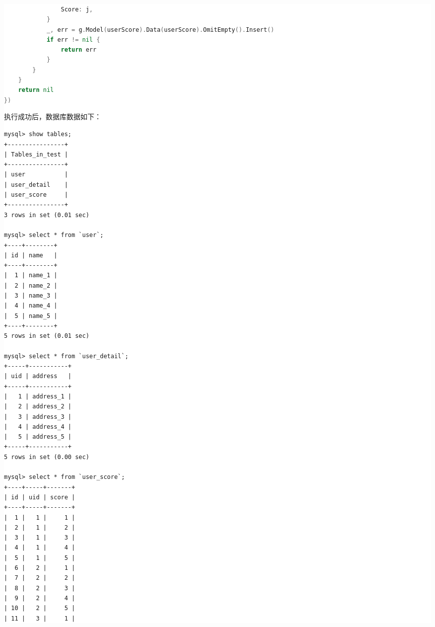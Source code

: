 ```go
                Score: j,
            }
            _, err = g.Model(userScore).Data(userScore).OmitEmpty().Insert()
            if err != nil {
                return err
            }
        }
    }
    return nil
})
```

执行成功后，数据库数据如下：

```
mysql> show tables;
+----------------+
| Tables_in_test |
+----------------+
| user           |
| user_detail    |
| user_score     |
+----------------+
3 rows in set (0.01 sec)

mysql> select * from `user`;
+----+--------+
| id | name   |
+----+--------+
|  1 | name_1 |
|  2 | name_2 |
|  3 | name_3 |
|  4 | name_4 |
|  5 | name_5 |
+----+--------+
5 rows in set (0.01 sec)

mysql> select * from `user_detail`;
+-----+-----------+
| uid | address   |
+-----+-----------+
|   1 | address_1 |
|   2 | address_2 |
|   3 | address_3 |
|   4 | address_4 |
|   5 | address_5 |
+-----+-----------+
5 rows in set (0.00 sec)

mysql> select * from `user_score`;
+----+-----+-------+
| id | uid | score |
+----+-----+-------+
|  1 |   1 |     1 |
|  2 |   1 |     2 |
|  3 |   1 |     3 |
|  4 |   1 |     4 |
|  5 |   1 |     5 |
|  6 |   2 |     1 |
|  7 |   2 |     2 |
|  8 |   2 |     3 |
|  9 |   2 |     4 |
| 10 |   2 |     5 |
| 11 |   3 |     1 |
```